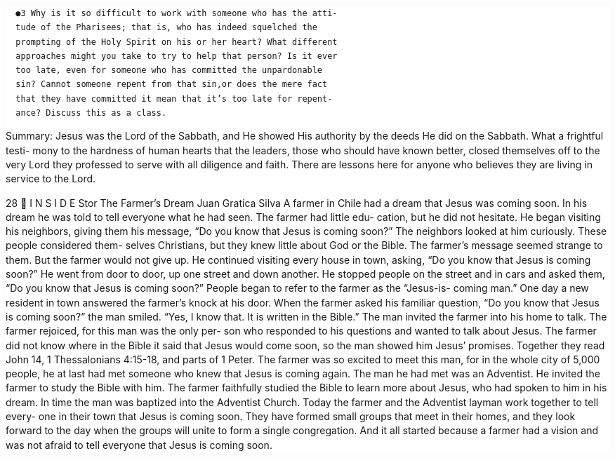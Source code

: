       ●3 Why is it so difficult to work with someone who has the atti-
      tude of the Pharisees; that is, who has indeed squelched the
      prompting of the Holy Spirit on his or her heart? What different
      approaches might you take to try to help that person? Is it ever
      too late, even for someone who has committed the unpardonable
      sin? Cannot someone repent from that sin,or does the mere fact
      that they have committed it mean that it’s too late for repent-
      ance? Discuss this as a class.

Summary: Jesus was the Lord of the Sabbath, and He showed His
     authority by the deeds He did on the Sabbath. What a frightful testi-
     mony to the hardness of human hearts that the leaders, those who
     should have known better, closed themselves off to the very Lord they
     professed to serve with all diligence and faith. There are lessons here
     for anyone who believes they are living in service to the Lord.




28
                                I N S I D E
                                                          Stor
The Farmer’s Dream
Juan Gratica Silva
   A farmer in Chile had a dream that Jesus was coming soon. In his dream
he was told to tell everyone what he had seen. The farmer had little edu-
cation, but he did not hesitate. He began visiting his neighbors, giving
them his message, “Do you know that Jesus is coming soon?”
   The neighbors looked at him curiously. These people considered them-
selves Christians, but they knew little about God or the Bible. The farmer’s
message seemed strange to them. But the farmer would not give up. He
continued visiting every house in town, asking, “Do you know that Jesus
is coming soon?”
   He went from door to door, up one street and down another. He stopped
people on the street and in cars and asked them, “Do you know that Jesus
is coming soon?” People began to refer to the farmer as the “Jesus-is-
coming man.”
   One day a new resident in town answered the farmer’s knock at his door.
When the farmer asked his familiar question, “Do you know that Jesus is
coming soon?” the man smiled.
   “Yes, I know that. It is written in the Bible.” The man invited the farmer
into his home to talk. The farmer rejoiced, for this man was the only per-
son who responded to his questions and wanted to talk about Jesus.
   The farmer did not know where in the Bible it said that Jesus would
come soon, so the man showed him Jesus’ promises. Together they read
John 14, 1 Thessalonians 4:15-18, and parts of 1 Peter. The farmer was so
excited to meet this man, for in the whole city of 5,000 people, he at last
had met someone who knew that Jesus is coming again.
   The man he had met was an Adventist. He invited the farmer to study
the Bible with him. The farmer faithfully studied the Bible to learn more
about Jesus, who had spoken to him in his dream. In time the man was
baptized into the Adventist Church.
   Today the farmer and the Adventist layman work together to tell every-
one in their town that Jesus is coming soon. They have formed small
groups that meet in their homes, and they look forward to the day when
the groups will unite to form a single congregation. And it all started
because a farmer had a vision and was not afraid to tell everyone that Jesus
is coming soon.
